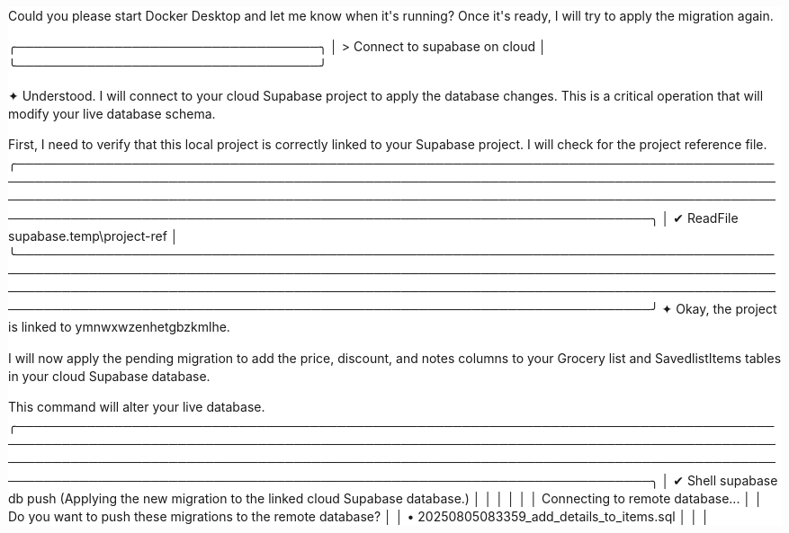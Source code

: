 
  Could you please start Docker Desktop and let me know when it's running? Once it's ready, I will try to apply the migration again.

╭──────────────────────────────────╮
│  > Connect to supabase on cloud  │
╰──────────────────────────────────╯

✦ Understood. I will connect to your cloud Supabase project to apply the database changes. This is a critical operation that will modify your live database schema.

  First, I need to verify that this local project is correctly linked to your Supabase project. I will check for the project reference file.
 ╭─────────────────────────────────────────────────────────────────────────────────────────────────────────────────────────────────────────────────────────────────────────────────────────────────────────────────────────────────────────────────────────────────────────────────────────────────────────────────────────────────────────╮
 │ ✔  ReadFile supabase\.temp\project-ref                                                                                                                                                                                                                                                                                                  │
 ╰─────────────────────────────────────────────────────────────────────────────────────────────────────────────────────────────────────────────────────────────────────────────────────────────────────────────────────────────────────────────────────────────────────────────────────────────────────────────────────────────────────────╯
✦ Okay, the project is linked to ymnwxwzenhetgbzkmlhe.

  I will now apply the pending migration to add the price, discount, and notes columns to your Grocery list and SavedlistItems tables in your cloud Supabase database.

  This command will alter your live database.
 ╭─────────────────────────────────────────────────────────────────────────────────────────────────────────────────────────────────────────────────────────────────────────────────────────────────────────────────────────────────────────────────────────────────────────────────────────────────────────────────────────────────────────╮
 │ ✔  Shell supabase db push (Applying the new migration to the linked cloud Supabase database.)                                                                                                                                                                                                                                           │
 │                                                                                                                                                                                                                                                                                                                                         │
 │                                                                                                                                                                                                                                                                                                                                         │
 │    Connecting to remote database...                                                                                                                                                                                                                                                                                                     │
 │    Do you want to push these migrations to the remote database?                                                                                                                                                                                                                                                                         │
 │     • 20250805083359_add_details_to_items.sql                                                                                                                                                                                                                                                                                           │
 │                                                                                                                                                                                                                                                                                                                                         │